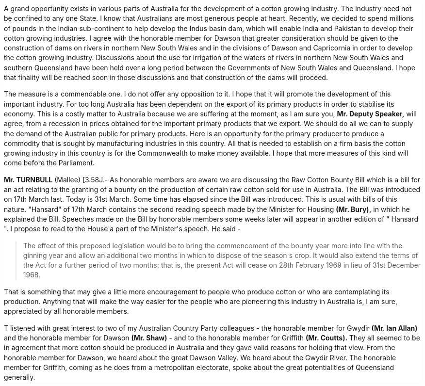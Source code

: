 A grand opportunity exists in various parts of Australia for the development of a
            cotton growing industry. The industry need not be confined to any one State. I know that
            Australians are most generous people at heart. Recently, we decided to spend millions of
            pounds in the Indian sub-continent to help develop the Indus basin dam, which will
            enable India and Pakistan to develop their cotton growing industries. I agree with the
            honorable member for Dawson that greater consideration should be given to the
            construction of dams on rivers in northern New South Wales and in the divisions of
            Dawson and Capricornia in order to develop the cotton growing industry. Discussions
            about the use for irrigation of the waters of rivers in northern New South Wales and
            southern Queensland have been held over a long period between the Governments of New
            South Wales and Queensland. I hope that finality will be reached soon in those
            discussions and that construction of the dams will proceed. 

The measure is a commendable one. I do not offer any opposition to it. I hope that
            it will promote the development of this important industry. For too long Australia has
            been dependent on the export of its primary products in order to stabilise its economy.
            This is a costly matter to Australia because we are suffering at the moment, as I am
            sure you,  **Mr. Deputy Speaker,**  will agree, from a
            recession in prices obtained for the important primary products that we export. We
            should do all we can to supply the demand of the Australian public for primary products.
            Here is an opportunity for the primary producer to produce a commodity that is sought by
            manufacturing industries in this country. All that is needed to establish on a firm
            basis the cotton growing industry in this country is for the Commonwealth to make money
            available. I hope that more measures of this kind will come before the Parliament. 


 **Mr. TURNBULL** (Mallee) [3.58J.- As honorable
            members are aware we are discussing the Raw Cotton Bounty Bill which is a bill for an
            act relating to the granting of a bounty on the production of certain raw cotton sold
            for use in Australia. The Bill was introduced on 17th March last. Today is 31st March.
            Some time has elapsed since the Bill was introduced. This is usual with bills of this
            nature. "Hansard" of 17th March contains the second reading speech made by the
            Minister for Housing  **(Mr. Bury),**  in which he
            explained the Bill. Speeches made on the Bill by honorable members some weeks later will
            appear in another edition of " Hansard ". I propose to read to the House a part
            of the Minister's speech. He said - 

  > The effect of this proposed legislation would be to bring the
              commencement of the bounty year more into line with the ginning year and allow an
              additional two months in which to dispose of the season's crop. It would also
              extend the terms of the Act for a further period of two months; that is, the present
              Act will cease on 28th February 1969 in lieu of 31st December 1968. 

That is something that may give a little more encouragement to people
            who produce cotton or who are contemplating its production. Anything that will make the
            way easier for the people who are pioneering this industry in Australia is, I am sure,
            appreciated by all honorable members. 

T listened with great interest to two of my Australian Country Party colleagues -
            the honorable member for Gwydir  **(Mr. Ian Allan)**  and
            the honorable member for Dawson  **(Mr. Shaw)**  - and to
            the honorable member for Griffith  **(Mr. Coutts).**  They
            all seemed to be in agreement that more cotton should be produced in Australia and they
            gave valid reasons for holding that view. From the honorable member for Dawson, we heard
            about the great Dawson Valley. We heard about the Gwydir River. The honorable member for
            Griffith, coming as he does from a metropolitan electorate, spoke about the great
            potentialities of Queensland generally. 
